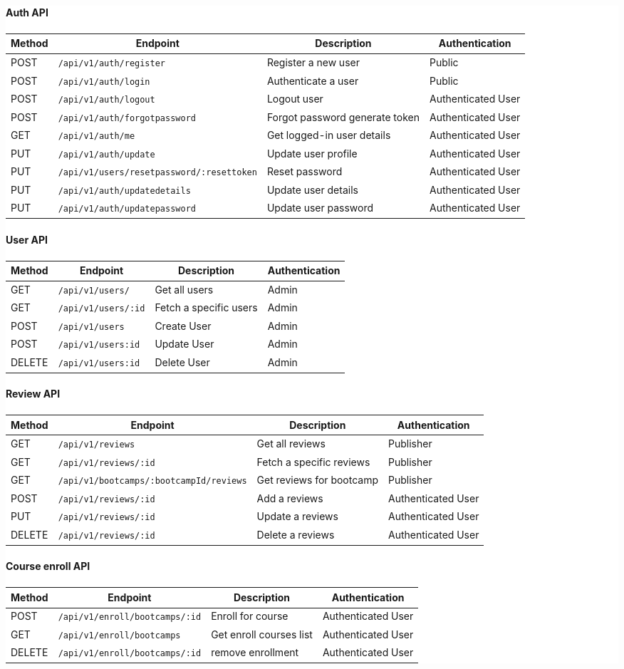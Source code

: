 #### **Auth API**

| Method | Endpoint                                     | Description                    | Authentication     |
| ------ | -------------------------------------------- | ------------------------------ | ------------------ |
| POST   | `/api/v1/auth/register`                      | Register a new user            | Public             |
| POST   | `/api/v1/auth/login`                         | Authenticate a user            | Public             |
| POST   | `/api/v1/auth/logout`                        | Logout user                    | Authenticated User |
| POST   | `/api/v1/auth/forgotpassword`                | Forgot password generate token | Authenticated User |
| GET    | `/api/v1/auth/me`                            | Get logged-in user details     | Authenticated User |
| PUT    | `/api/v1/auth/update`                        | Update user profile            | Authenticated User |
| PUT    | `/api/v1/users/resetpassword/:resettoken`    | Reset password                 | Authenticated User |
| PUT    | `/api/v1/auth/updatedetails`                 | Update user details            | Authenticated User |
| PUT    | `/api/v1/auth/updatepassword`                | Update user password           | Authenticated User |


#### **User API**

| Method    | Endpoint                                     | Description                    | Authentication     |
| ------    | -------------------------------------------- | ------------------------------ | ------------------ |
| GET       | `/api/v1/users/`                             | Get all users                  | Admin              |
| GET       | `/api/v1/users/:id`                          | Fetch a specific users         | Admin              |
| POST      | `/api/v1/users`                              | Create User                    | Admin              |
| POST      | `/api/v1/users:id`                           | Update User                    | Admin              |
| DELETE    | `/api/v1/users:id`                           | Delete User                    | Admin              |


#### **Review API**

| Method    | Endpoint                                     | Description                    | Authentication     |
| ------    | -------------------------------------------- | ------------------------------ | ------------------ |
| GET       | `/api/v1/reviews`                            | Get all reviews                | Publisher          |
| GET       | `/api/v1/reviews/:id`                        | Fetch a specific reviews       | Publisher          |
| GET       | `/api/v1/bootcamps/:bootcampId/reviews`      | Get reviews for bootcamp       | Publisher          |
| POST      | `/api/v1/reviews/:id`                        | Add a reviews                  | Authenticated User |
| PUT       | `/api/v1/reviews/:id`                        | Update a reviews               | Authenticated User |
| DELETE    | `/api/v1/reviews/:id`                        | Delete a reviews               | Authenticated User |

#### **Course enroll API**

| Method | Endpoint                       | Description                | Authentication     |
| ------ | ------------------------------ | -------------------------- | ------------------ |
| POST   | `/api/v1/enroll/bootcamps/:id` | Enroll for course          | Authenticated User |
| GET    | `/api/v1/enroll/bootcamps`     | Get enroll courses list    | Authenticated User |
| DELETE | `/api/v1/enroll/bootcamps/:id` | remove enrollment          | Authenticated User |
